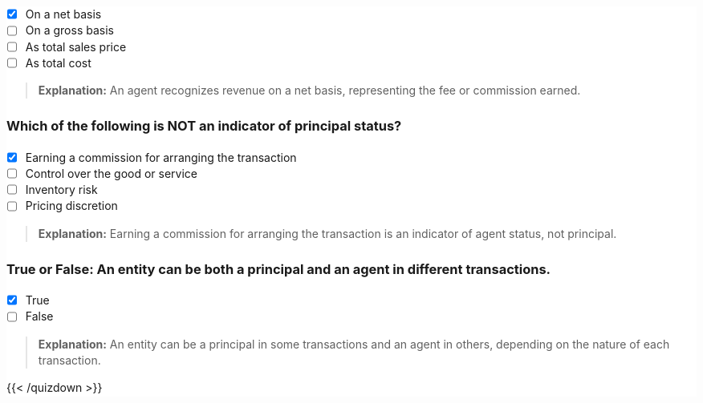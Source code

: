 - [x] On a net basis
- [ ] On a gross basis
- [ ] As total sales price
- [ ] As total cost

> **Explanation:** An agent recognizes revenue on a net basis, representing the fee or commission earned.

### Which of the following is NOT an indicator of principal status?

- [x] Earning a commission for arranging the transaction
- [ ] Control over the good or service
- [ ] Inventory risk
- [ ] Pricing discretion

> **Explanation:** Earning a commission for arranging the transaction is an indicator of agent status, not principal.

### True or False: An entity can be both a principal and an agent in different transactions.

- [x] True
- [ ] False

> **Explanation:** An entity can be a principal in some transactions and an agent in others, depending on the nature of each transaction.

{{< /quizdown >}}

